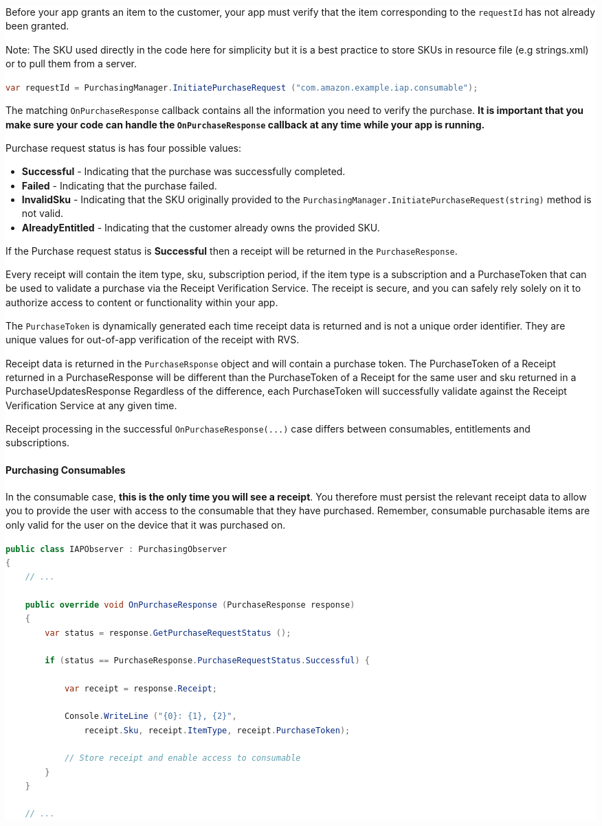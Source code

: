 Before your app grants an item to the customer, your app must verify that the item corresponding to the `requestId` has not already been granted.

Note: The SKU used directly in the code here for simplicity but it is a best practice to store SKUs in resource file (e.g strings.xml) or to pull them from a server.

```csharp
var requestId = PurchasingManager.InitiatePurchaseRequest ("com.amazon.example.iap.consumable");
```

The matching `OnPurchaseResponse` callback contains all the information you need to verify the purchase.  **It is important that you make sure your code can handle the `OnPurchaseResponse` callback at any time while your app is running.**

Purchase request status is has four possible values:

 - **Successful** - Indicating that the purchase was successfully completed.
 - **Failed** - Indicating that the purchase failed.
 - **InvalidSku** - Indicating that the SKU originally provided to the `PurchasingManager.InitiatePurchaseRequest(string)` method is not valid.
 - **AlreadyEntitled** - Indicating that the customer already owns the provided SKU.

If the Purchase request status is **Successful** then a receipt will be returned in the `PurchaseResponse`.

Every receipt will contain the item type, sku, subscription period, if the item type is a subscription and a PurchaseToken that can be used to validate a purchase via the Receipt Verification Service. The receipt is secure, and you can safely rely solely on it to authorize access to content or functionality within your app.

The `PurchaseToken` is dynamically generated each time receipt data is returned and is not a unique order identifier. They are unique values for out-of-app verification of the receipt with RVS.

Receipt data is returned in the `PurchaseRsponse` object and will contain a purchase token. The PurchaseToken of a Receipt returned in a PurchaseResponse will be different than the PurchaseToken of a Receipt for the same user and sku returned in a PurchaseUpdatesResponse Regardless of the difference, each PurchaseToken will successfully validate against the Receipt Verification Service at any given time.

Receipt processing in the successful `OnPurchaseResponse(...)` case differs between consumables, entitlements and subscriptions.


#### Purchasing Consumables
In the consumable case, **this is the only time you will see a receipt**. You therefore must persist the relevant receipt data to allow you to provide the user with access to the consumable that they have purchased. Remember, consumable purchasable items are only valid for the user on the device that it was purchased on.

```csharp
public class IAPObserver : PurchasingObserver 
{
	// ...
	
	public override void OnPurchaseResponse (PurchaseResponse response)
	{
		var status = response.GetPurchaseRequestStatus ();
		
		if (status == PurchaseResponse.PurchaseRequestStatus.Successful) {		

			var receipt = response.Receipt;
			
			Console.WriteLine ("{0}: {1}, {2}", 
				receipt.Sku, receipt.ItemType, receipt.PurchaseToken);

			// Store receipt and enable access to consumable			
		}
	}
	
	// ...
```